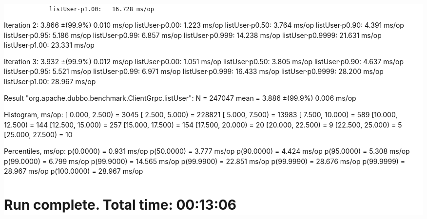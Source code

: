                  listUser·p1.00:   16.728 ms/op

Iteration   2: 3.866 ±(99.9%) 0.010 ms/op
                 listUser·p0.00:   1.223 ms/op
                 listUser·p0.50:   3.764 ms/op
                 listUser·p0.90:   4.391 ms/op
                 listUser·p0.95:   5.186 ms/op
                 listUser·p0.99:   6.857 ms/op
                 listUser·p0.999:  14.238 ms/op
                 listUser·p0.9999: 21.631 ms/op
                 listUser·p1.00:   23.331 ms/op

Iteration   3: 3.932 ±(99.9%) 0.012 ms/op
                 listUser·p0.00:   1.051 ms/op
                 listUser·p0.50:   3.805 ms/op
                 listUser·p0.90:   4.637 ms/op
                 listUser·p0.95:   5.521 ms/op
                 listUser·p0.99:   6.971 ms/op
                 listUser·p0.999:  16.433 ms/op
                 listUser·p0.9999: 28.200 ms/op
                 listUser·p1.00:   28.967 ms/op



Result "org.apache.dubbo.benchmark.ClientGrpc.listUser":
  N = 247047
  mean =      3.886 ±(99.9%) 0.006 ms/op

  Histogram, ms/op:
    [ 0.000,  2.500) = 3045 
    [ 2.500,  5.000) = 228821 
    [ 5.000,  7.500) = 13983 
    [ 7.500, 10.000) = 589 
    [10.000, 12.500) = 144 
    [12.500, 15.000) = 257 
    [15.000, 17.500) = 154 
    [17.500, 20.000) = 20 
    [20.000, 22.500) = 9 
    [22.500, 25.000) = 5 
    [25.000, 27.500) = 10 

  Percentiles, ms/op:
      p(0.0000) =      0.931 ms/op
     p(50.0000) =      3.777 ms/op
     p(90.0000) =      4.424 ms/op
     p(95.0000) =      5.308 ms/op
     p(99.0000) =      6.799 ms/op
     p(99.9000) =     14.565 ms/op
     p(99.9900) =     22.851 ms/op
     p(99.9990) =     28.676 ms/op
     p(99.9999) =     28.967 ms/op
    p(100.0000) =     28.967 ms/op


# Run complete. Total time: 00:13:06
